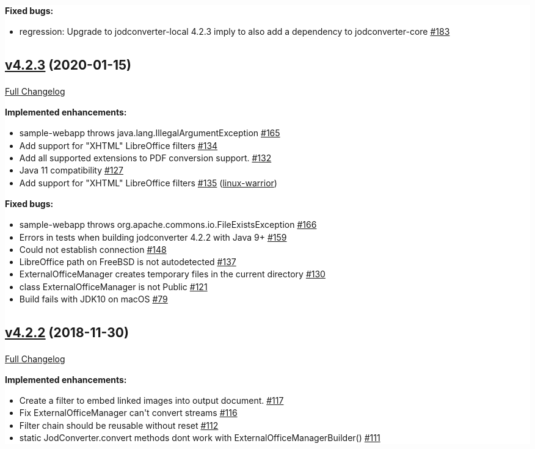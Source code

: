 **Fixed bugs:**

- regression: Upgrade to jodconverter-local 4.2.3 imply to also add a dependency to
  jodconverter-core [\#183](https://github.com/jodconverter/jodconverter/issues/183)

## [v4.2.3](https://github.com/jodconverter/jodconverter/tree/v4.2.3) (2020-01-15)

[Full Changelog](https://github.com/jodconverter/jodconverter/compare/v4.2.2...v4.2.3)

**Implemented enhancements:**

- sample-webapp throws
  java.lang.IllegalArgumentException [\#165](https://github.com/jodconverter/jodconverter/issues/165)
- Add support for "XHTML" LibreOffice filters [\#134](https://github.com/jodconverter/jodconverter/issues/134)
- Add all supported extensions to PDF conversion
  support. [\#132](https://github.com/jodconverter/jodconverter/issues/132)
- Java 11 compatibility [\#127](https://github.com/jodconverter/jodconverter/issues/127)
- Add support for "XHTML" LibreOffice
  filters [\#135](https://github.com/jodconverter/jodconverter/pull/135) ([linux-warrior](https://github.com/linux-warrior))

**Fixed bugs:**

- sample-webapp throws
  org.apache.commons.io.FileExistsException [\#166](https://github.com/jodconverter/jodconverter/issues/166)
- Errors in tests when building jodconverter 4.2.2 with Java
  9+ [\#159](https://github.com/jodconverter/jodconverter/issues/159)
- Could not establish connection [\#148](https://github.com/jodconverter/jodconverter/issues/148)
- LibreOffice path on FreeBSD is not autodetected [\#137](https://github.com/jodconverter/jodconverter/issues/137)
- ExternalOfficeManager creates temporary files in the current
  directory [\#130](https://github.com/jodconverter/jodconverter/issues/130)
- class ExternalOfficeManager is not Public [\#121](https://github.com/jodconverter/jodconverter/issues/121)
- Build fails with JDK10 on macOS [\#79](https://github.com/jodconverter/jodconverter/issues/79)

## [v4.2.2](https://github.com/jodconverter/jodconverter/tree/v4.2.2) (2018-11-30)

[Full Changelog](https://github.com/jodconverter/jodconverter/compare/v4.2.1...v4.2.2)

**Implemented enhancements:**

- Create a filter to embed linked images into output
  document. [\#117](https://github.com/jodconverter/jodconverter/issues/117)
- Fix ExternalOfficeManager can't convert streams [\#116](https://github.com/jodconverter/jodconverter/issues/116)
- Filter chain should be reusable without reset [\#112](https://github.com/jodconverter/jodconverter/issues/112)
- static JodConverter.convert methods dont work with
  ExternalOfficeManagerBuilder\(\) [\#111](https://github.com/jodconverter/jodconverter/issues/111)
